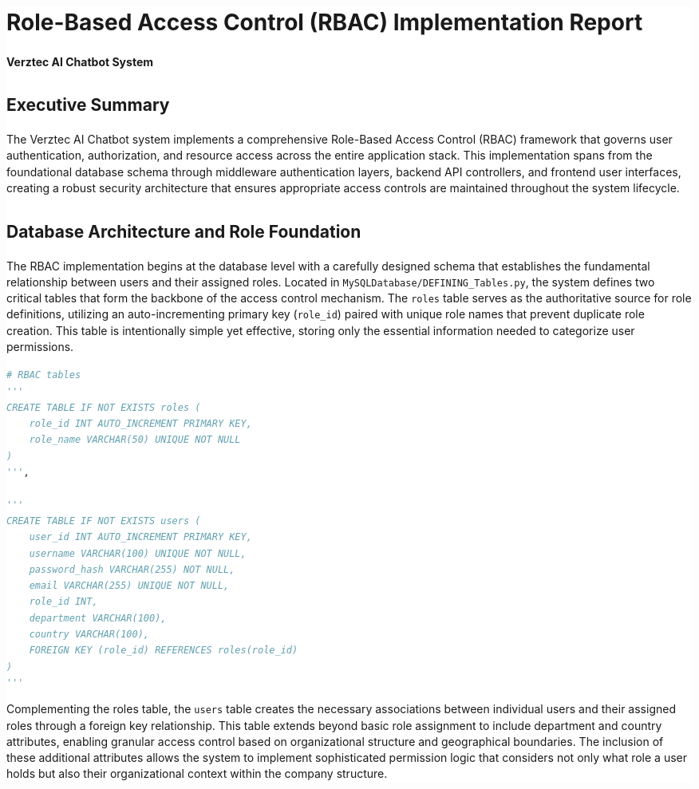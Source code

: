 # Role-Based Access Control (RBAC) Implementation Report
**Verztec AI Chatbot System**

## Executive Summary

The Verztec AI Chatbot system implements a comprehensive Role-Based Access Control (RBAC) framework that governs user authentication, authorization, and resource access across the entire application stack. This implementation spans from the foundational database schema through middleware authentication layers, backend API controllers, and frontend user interfaces, creating a robust security architecture that ensures appropriate access controls are maintained throughout the system lifecycle.

## Database Architecture and Role Foundation

The RBAC implementation begins at the database level with a carefully designed schema that establishes the fundamental relationship between users and their assigned roles. Located in `MySQLDatabase/DEFINING_Tables.py`, the system defines two critical tables that form the backbone of the access control mechanism. The `roles` table serves as the authoritative source for role definitions, utilizing an auto-incrementing primary key (`role_id`) paired with unique role names that prevent duplicate role creation. This table is intentionally simple yet effective, storing only the essential information needed to categorize user permissions.

```python
# RBAC tables
'''
CREATE TABLE IF NOT EXISTS roles (
    role_id INT AUTO_INCREMENT PRIMARY KEY,
    role_name VARCHAR(50) UNIQUE NOT NULL
)
''',

'''
CREATE TABLE IF NOT EXISTS users (
    user_id INT AUTO_INCREMENT PRIMARY KEY,
    username VARCHAR(100) UNIQUE NOT NULL,
    password_hash VARCHAR(255) NOT NULL,
    email VARCHAR(255) UNIQUE NOT NULL,
    role_id INT,
    department VARCHAR(100),
    country VARCHAR(100),
    FOREIGN KEY (role_id) REFERENCES roles(role_id)
)
'''
```

Complementing the roles table, the `users` table creates the necessary associations between individual users and their assigned roles through a foreign key relationship. This table extends beyond basic role assignment to include department and country attributes, enabling granular access control based on organizational structure and geographical boundaries. The inclusion of these additional attributes allows the system to implement sophisticated permission logic that considers not only what role a user holds but also their organizational context within the company structure.
